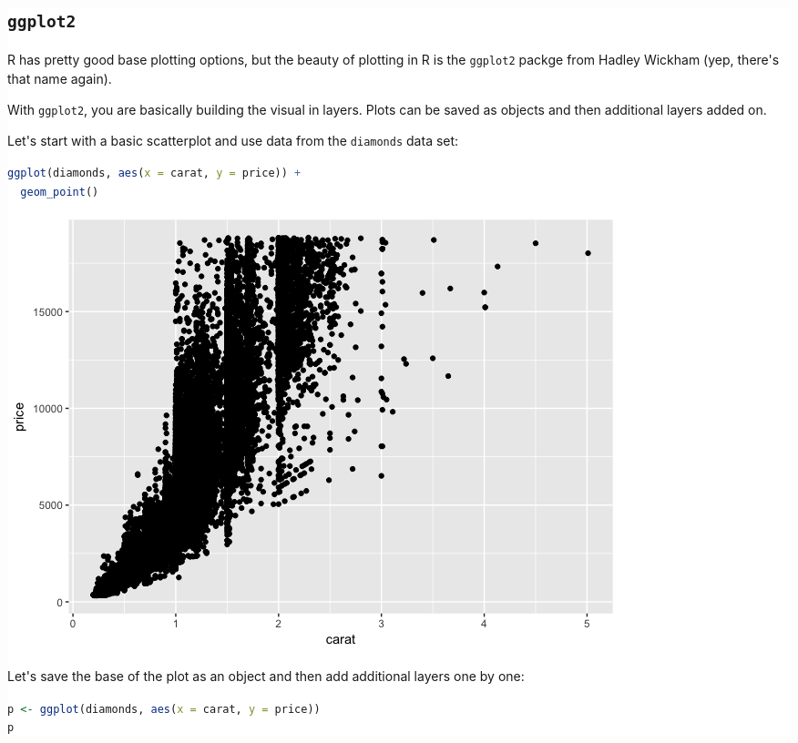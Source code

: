 `ggplot2`
---------

R has pretty good base plotting options, but the beauty of plotting in R is the `ggplot2` packge from Hadley Wickham (yep, there's that name again).

With `ggplot2`, you are basically building the visual in layers. Plots can be saved as objects and then additional layers added on.

Let's start with a basic scatterplot and use data from the `diamonds` data set:

``` r
ggplot(diamonds, aes(x = carat, y = price)) + 
  geom_point()
```

![](Crash_course_in_R_files/figure-markdown_github/unnamed-chunk-119-1.png)

Let's save the base of the plot as an object and then add additional layers one by one:

``` r
p <- ggplot(diamonds, aes(x = carat, y = price))
p
```
